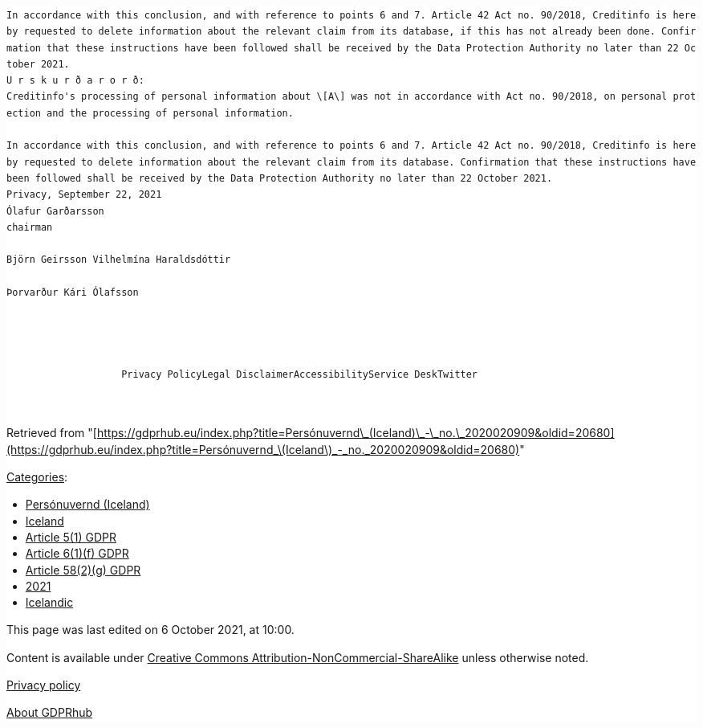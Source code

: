 ```
In accordance with this conclusion, and with reference to points 6 and 7. Article 42 Act no. 90/2018, Creditinfo is hereby requested to delete information about the relevant claim from its database, if this has not already been done. Confirmation that these instructions have been followed shall be received by the Data Protection Authority no later than 22 October 2021.
U r s k u r ð a r o r ð:
Creditinfo's processing of personal information about \[A\] was not in accordance with Act no. 90/2018, on personal protection and the processing of personal information.

In accordance with this conclusion, and with reference to points 6 and 7. Article 42 Act no. 90/2018, Creditinfo is hereby requested to delete information about the relevant claim from its database. Confirmation that these instructions have been followed shall be received by the Data Protection Authority no later than 22 October 2021.
Privacy, September 22, 2021
Ólafur Garðarsson
chairman

Björn Geirsson Vilhelmína Haraldsdóttir

Þorvarður Kári Ólafsson

    

  
                    Privacy PolicyLegal DisclaimerAccessibilityService DeskTwitter
             
                

```

Retrieved from "[https://gdprhub.eu/index.php?title=Persónuvernd\_(Iceland)\_-\_no.\_2020020909&oldid=20680](https://gdprhub.eu/index.php?title=Persónuvernd_\(Iceland\)_-_no._2020020909&oldid=20680)"

[Categories](/index.php?title=Special:Categories "Special:Categories"):

*   [Persónuvernd (Iceland)](/index.php?title=Category:Pers%C3%B3nuvernd_\(Iceland\) "Category:Persónuvernd (Iceland)")
*   [Iceland](/index.php?title=Category:Iceland "Category:Iceland")
*   [Article 5(1) GDPR](/index.php?title=Category:Article_5\(1\)_GDPR "Category:Article 5(1) GDPR")
*   [Article 6(1)(f) GDPR](/index.php?title=Category:Article_6\(1\)\(f\)_GDPR "Category:Article 6(1)(f) GDPR")
*   [Article 58(2)(g) GDPR](/index.php?title=Category:Article_58\(2\)\(g\)_GDPR "Category:Article 58(2)(g) GDPR")
*   [2021](/index.php?title=Category:2021 "Category:2021")
*   [Icelandic](/index.php?title=Category:Icelandic "Category:Icelandic")

This page was last edited on 6 October 2021, at 10:00.

Content is available under [Creative Commons Attribution-NonCommercial-ShareAlike](https://creativecommons.org/licenses/by-nc-sa/4.0/) unless otherwise noted.

[Privacy policy](/index.php?title=GDPRhub:Privacy_policy)

[About GDPRhub](/index.php?title=GDPRhub:About)
